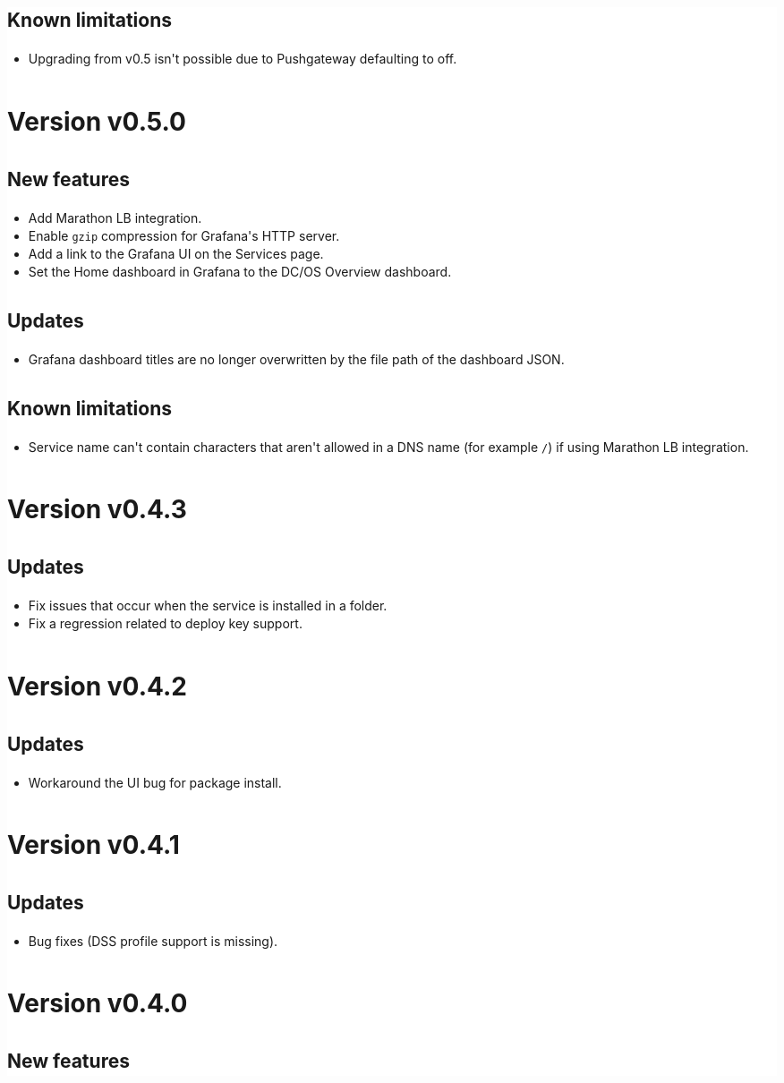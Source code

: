 ## Known limitations

* Upgrading from v0.5 isn't possible due to Pushgateway defaulting to off.

# Version v0.5.0

## New features

* Add Marathon LB integration.
* Enable `gzip` compression for Grafana's HTTP server.
* Add a link to the Grafana UI on the Services page.
* Set the Home dashboard in Grafana to the DC/OS Overview dashboard.

## Updates

* Grafana dashboard titles are no longer overwritten by the file path of the dashboard JSON.

## Known limitations

* Service name can't contain characters that aren't allowed in a DNS name (for example `/`) if using Marathon LB integration.

# Version v0.4.3

## Updates

* Fix issues that occur when the service is installed in a folder.
* Fix a regression related to deploy key support.

# Version v0.4.2

## Updates

* Workaround the UI bug for package install.

# Version v0.4.1

## Updates

* Bug fixes (DSS profile support is missing).

# Version v0.4.0

## New features
